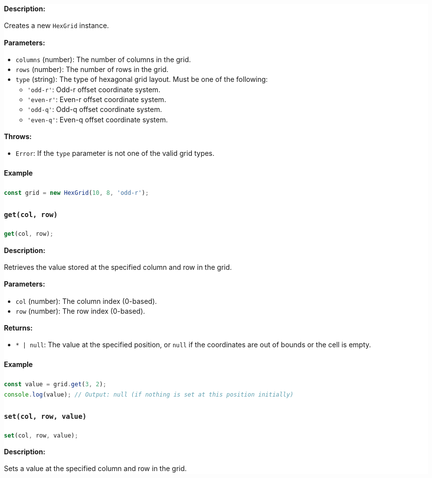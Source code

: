 **Description:**

Creates a new `HexGrid` instance.

**Parameters:**

- `columns` (number): The number of columns in the grid.
- `rows` (number): The number of rows in the grid.
- `type` (string): The type of hexagonal grid layout. Must be one of the following:
  - `'odd-r'`: Odd-r offset coordinate system.
  - `'even-r'`: Even-r offset coordinate system.
  - `'odd-q'`: Odd-q offset coordinate system.
  - `'even-q'`: Even-q offset coordinate system.

**Throws:**

- `Error`: If the `type` parameter is not one of the valid grid types.

#### Example

```javascript
const grid = new HexGrid(10, 8, 'odd-r');
```

### `get(col, row)`

```javascript
get(col, row);
```

**Description:**

Retrieves the value stored at the specified column and row in the grid.

**Parameters:**

- `col` (number): The column index (0-based).
- `row` (number): The row index (0-based).

**Returns:**

- `* | null`: The value at the specified position, or `null` if the coordinates are out of bounds or the cell is empty.

#### Example

```javascript
const value = grid.get(3, 2);
console.log(value); // Output: null (if nothing is set at this position initially)
```

### `set(col, row, value)`

```javascript
set(col, row, value);
```

**Description:**

Sets a value at the specified column and row in the grid.
